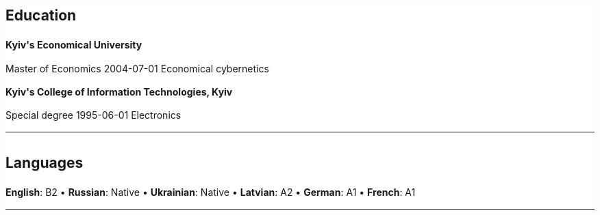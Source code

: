 
## Education

**Kyiv's Economical University**

Master of Economics 
2004-07-01 
Economical cybernetics 


**Kyiv's College of Information Technologies, Kyiv**

Special degree 
1995-06-01 
Electronics 


--- 

## Languages

**English**: B2 • **Russian**: Native • **Ukrainian**: Native • **Latvian**: A2 • **German**: A1 • **French**: A1

--- 

